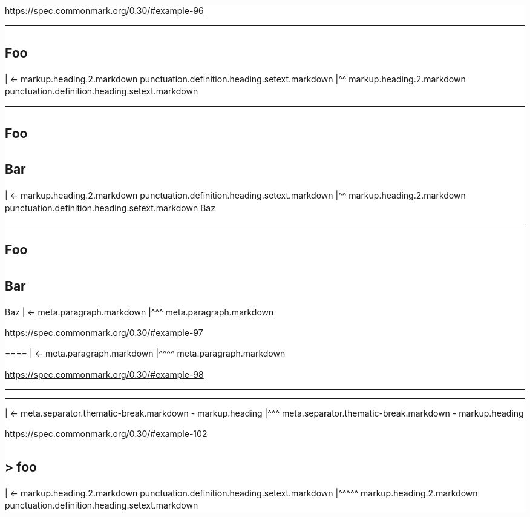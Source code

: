 https://spec.commonmark.org/0.30/#example-96

---
Foo
---
| <- markup.heading.2.markdown punctuation.definition.heading.setext.markdown
|^^ markup.heading.2.markdown punctuation.definition.heading.setext.markdown

---
Foo
---
Bar
---
| <- markup.heading.2.markdown punctuation.definition.heading.setext.markdown
|^^ markup.heading.2.markdown punctuation.definition.heading.setext.markdown
Baz

---
Foo
---
Bar
---
Baz
| <- meta.paragraph.markdown
|^^^ meta.paragraph.markdown

https://spec.commonmark.org/0.30/#example-97

====
| <- meta.paragraph.markdown
|^^^^ meta.paragraph.markdown

https://spec.commonmark.org/0.30/#example-98

---
---
| <- meta.separator.thematic-break.markdown - markup.heading
|^^^ meta.separator.thematic-break.markdown - markup.heading

https://spec.commonmark.org/0.30/#example-102

\> foo
------
| <- markup.heading.2.markdown punctuation.definition.heading.setext.markdown
|^^^^^ markup.heading.2.markdown punctuation.definition.heading.setext.markdown
